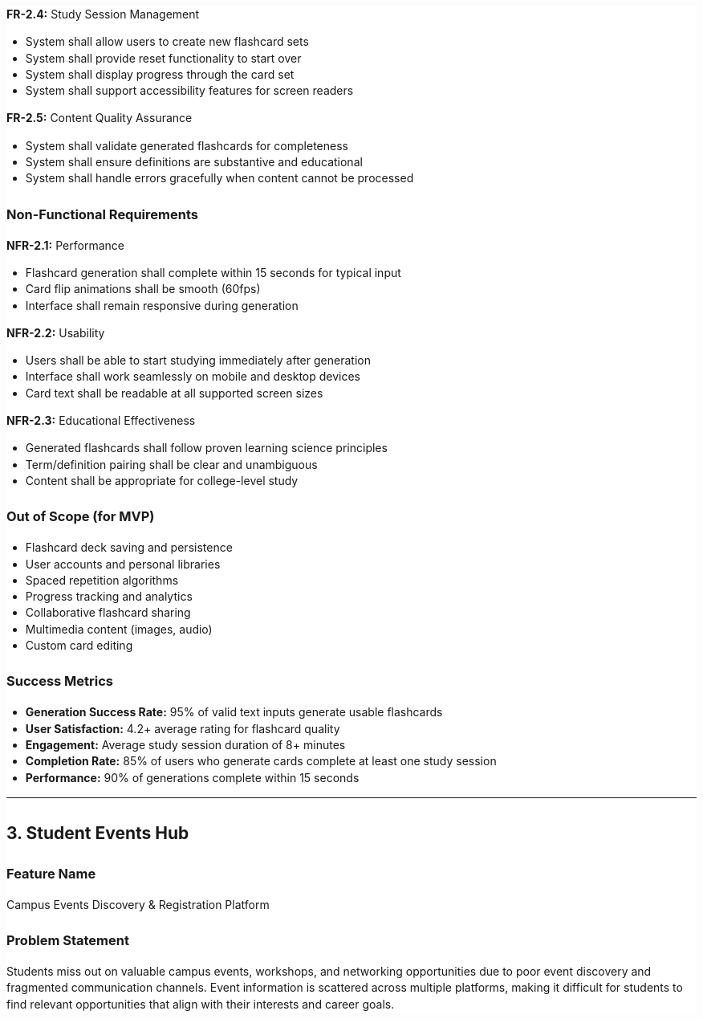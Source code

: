 **FR-2.4:** Study Session Management
- System shall allow users to create new flashcard sets
- System shall provide reset functionality to start over
- System shall display progress through the card set
- System shall support accessibility features for screen readers

**FR-2.5:** Content Quality Assurance
- System shall validate generated flashcards for completeness
- System shall ensure definitions are substantive and educational
- System shall handle errors gracefully when content cannot be processed

### Non-Functional Requirements

**NFR-2.1:** Performance
- Flashcard generation shall complete within 15 seconds for typical input
- Card flip animations shall be smooth (60fps)
- Interface shall remain responsive during generation

**NFR-2.2:** Usability
- Users shall be able to start studying immediately after generation
- Interface shall work seamlessly on mobile and desktop devices
- Card text shall be readable at all supported screen sizes

**NFR-2.3:** Educational Effectiveness
- Generated flashcards shall follow proven learning science principles
- Term/definition pairing shall be clear and unambiguous
- Content shall be appropriate for college-level study

### Out of Scope (for MVP)
- Flashcard deck saving and persistence
- User accounts and personal libraries
- Spaced repetition algorithms
- Progress tracking and analytics
- Collaborative flashcard sharing
- Multimedia content (images, audio)
- Custom card editing

### Success Metrics
- **Generation Success Rate:** 95% of valid text inputs generate usable flashcards
- **User Satisfaction:** 4.2+ average rating for flashcard quality
- **Engagement:** Average study session duration of 8+ minutes
- **Completion Rate:** 85% of users who generate cards complete at least one study session
- **Performance:** 90% of generations complete within 15 seconds

---

## 3. Student Events Hub

### Feature Name
Campus Events Discovery & Registration Platform

### Problem Statement
Students miss out on valuable campus events, workshops, and networking opportunities due to poor event discovery and fragmented communication channels. Event information is scattered across multiple platforms, making it difficult for students to find relevant opportunities that align with their interests and career goals.
